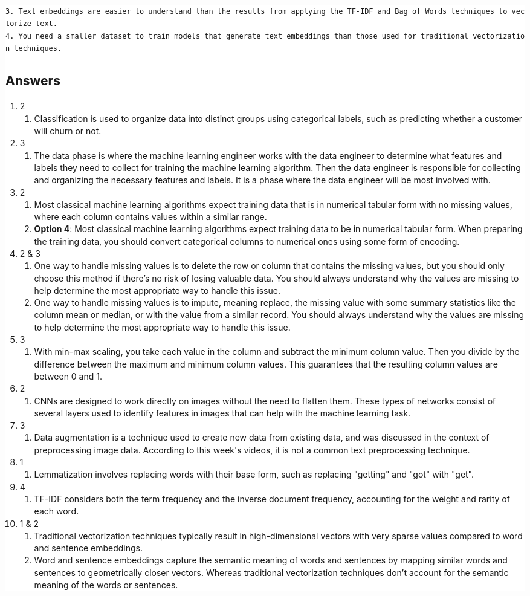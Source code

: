     3. Text embeddings are easier to understand than the results from applying the TF-IDF and Bag of Words techniques to vectorize text.
    4. You need a smaller dataset to train models that generate text embeddings than those used for traditional vectorization techniques.

## Answers

1. 2
   1. Classification is used to organize data into distinct groups using categorical labels, such as predicting whether a customer will churn or not.
2. 3
   1. The data phase is where the machine learning engineer works with the data engineer to determine what features and labels they need to collect for training the machine learning algorithm. Then the data engineer is responsible for collecting and organizing the necessary features and labels. It is a phase where the data engineer will be most involved with.
3. 2
   1. Most classical machine learning algorithms expect training data that is in numerical tabular form with no missing values, where each column contains values within a similar range.
   2. **Option 4**: Most classical machine learning algorithms expect training data to be in numerical tabular form. When preparing the training data, you should convert categorical columns to numerical ones using some form of encoding.
4. 2 & 3
   1. One way to handle missing values is to delete the row or column that contains the missing values, but you should only choose this method if there’s no risk of losing valuable data. You should always understand why the values are missing to help determine the most appropriate way to handle this issue.
   2. One way to handle missing values is to impute, meaning replace, the missing value with some summary statistics like the column mean or median, or with the value from a similar record. You should always understand why the values are missing to help determine the most appropriate way to handle this issue.
5. 3
   1. With min-max scaling, you take each value in the column and subtract the minimum column value. Then you divide by the difference between the maximum and minimum column values. This guarantees that the resulting column values are between 0 and 1.
6. 2
   1. CNNs are designed to work directly on images without the need to flatten them. These types of networks consist of several layers used to identify features in images that can help with the machine learning task.
7. 3
   1. Data augmentation is a technique used to create new data from existing data, and was discussed in the context of preprocessing image data. According to this week's videos, it is not a common text preprocessing technique.
8. 1
   1. Lemmatization involves replacing words with their base form, such as replacing "getting" and "got" with "get".
9. 4
   1. TF-IDF considers both the term frequency and the inverse document frequency, accounting for the weight and rarity of each word.
10. 1 & 2
    1. Traditional vectorization techniques typically result in high-dimensional vectors with very sparse values compared to word and sentence embeddings.
    2. Word and sentence embeddings capture the semantic meaning of words and sentences by mapping similar words and sentences to geometrically closer vectors. Whereas traditional vectorization techniques don’t account for the semantic meaning of the words or sentences.
